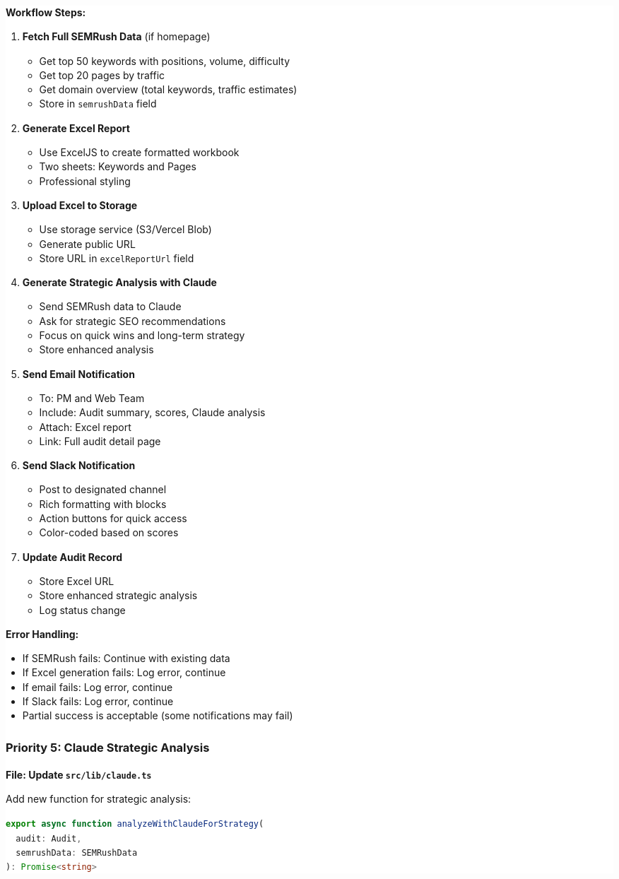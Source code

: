 **Workflow Steps:**

1. **Fetch Full SEMRush Data** (if homepage)
   - Get top 50 keywords with positions, volume, difficulty
   - Get top 20 pages by traffic
   - Get domain overview (total keywords, traffic estimates)
   - Store in `semrushData` field

2. **Generate Excel Report**
   - Use ExcelJS to create formatted workbook
   - Two sheets: Keywords and Pages
   - Professional styling

3. **Upload Excel to Storage**
   - Use storage service (S3/Vercel Blob)
   - Generate public URL
   - Store URL in `excelReportUrl` field

4. **Generate Strategic Analysis with Claude**
   - Send SEMRush data to Claude
   - Ask for strategic SEO recommendations
   - Focus on quick wins and long-term strategy
   - Store enhanced analysis

5. **Send Email Notification**
   - To: PM and Web Team
   - Include: Audit summary, scores, Claude analysis
   - Attach: Excel report
   - Link: Full audit detail page

6. **Send Slack Notification**
   - Post to designated channel
   - Rich formatting with blocks
   - Action buttons for quick access
   - Color-coded based on scores

7. **Update Audit Record**
   - Store Excel URL
   - Store enhanced strategic analysis
   - Log status change

**Error Handling:**
- If SEMRush fails: Continue with existing data
- If Excel generation fails: Log error, continue
- If email fails: Log error, continue
- If Slack fails: Log error, continue
- Partial success is acceptable (some notifications may fail)

### Priority 5: Claude Strategic Analysis

**File: Update `src/lib/claude.ts`**

Add new function for strategic analysis:

```typescript
export async function analyzeWithClaudeForStrategy(
  audit: Audit,
  semrushData: SEMRushData
): Promise<string>
```

